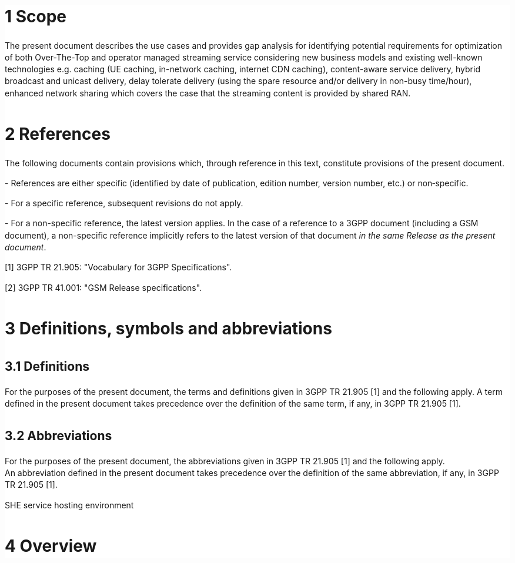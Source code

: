  1 Scope
=======

The present document describes the use cases and provides gap analysis
for identifying potential requirements for optimization of both
Over-The-Top and operator managed streaming service considering new
business models and existing well-known technologies e.g. caching (UE
caching, in-network caching, internet CDN caching), content-aware
service delivery, hybrid broadcast and unicast delivery, delay tolerate
delivery (using the spare resource and/or delivery in non-busy
time/hour), enhanced network sharing which covers the case that the
streaming content is provided by shared RAN.

2 References
============

The following documents contain provisions which, through reference in
this text, constitute provisions of the present document.

\- References are either specific (identified by date of publication,
edition number, version number, etc.) or non‑specific.

\- For a specific reference, subsequent revisions do not apply.

\- For a non-specific reference, the latest version applies. In the case
of a reference to a 3GPP document (including a GSM document), a
non-specific reference implicitly refers to the latest version of that
document *in the same Release as the present document*.

\[1\] 3GPP TR 21.905: \"Vocabulary for 3GPP Specifications\".

\[2\] 3GPP TR 41.001: \"GSM Release specifications\".

3 Definitions, symbols and abbreviations
========================================

3.1 Definitions
---------------

For the purposes of the present document, the terms and definitions
given in 3GPP TR 21.905 \[1\] and the following apply. A term defined in
the present document takes precedence over the definition of the same
term, if any, in 3GPP TR 21.905 \[1\].

3.2 Abbreviations
-----------------

For the purposes of the present document, the abbreviations given in
3GPP TR 21.905 \[1\] and the following apply.\
An abbreviation defined in the present document takes precedence over
the definition of the same abbreviation, if any, in 3GPP
TR 21.905 \[1\].

SHE service hosting environment

4 Overview
==========
